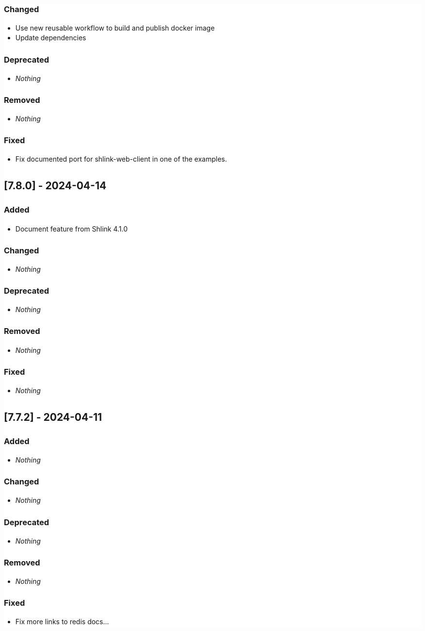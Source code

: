 ### Changed
* Use new reusable workflow to build and publish docker image
* Update dependencies

### Deprecated
* *Nothing*

### Removed
* *Nothing*

### Fixed
* Fix documented port for shlink-web-client in one of the examples.


## [7.8.0] - 2024-04-14
### Added
* Document feature from Shlink 4.1.0

### Changed
* *Nothing*

### Deprecated
* *Nothing*

### Removed
* *Nothing*

### Fixed
* *Nothing*


## [7.7.2] - 2024-04-11
### Added
* *Nothing*

### Changed
* *Nothing*

### Deprecated
* *Nothing*

### Removed
* *Nothing*

### Fixed
* Fix more links to redis docs...

